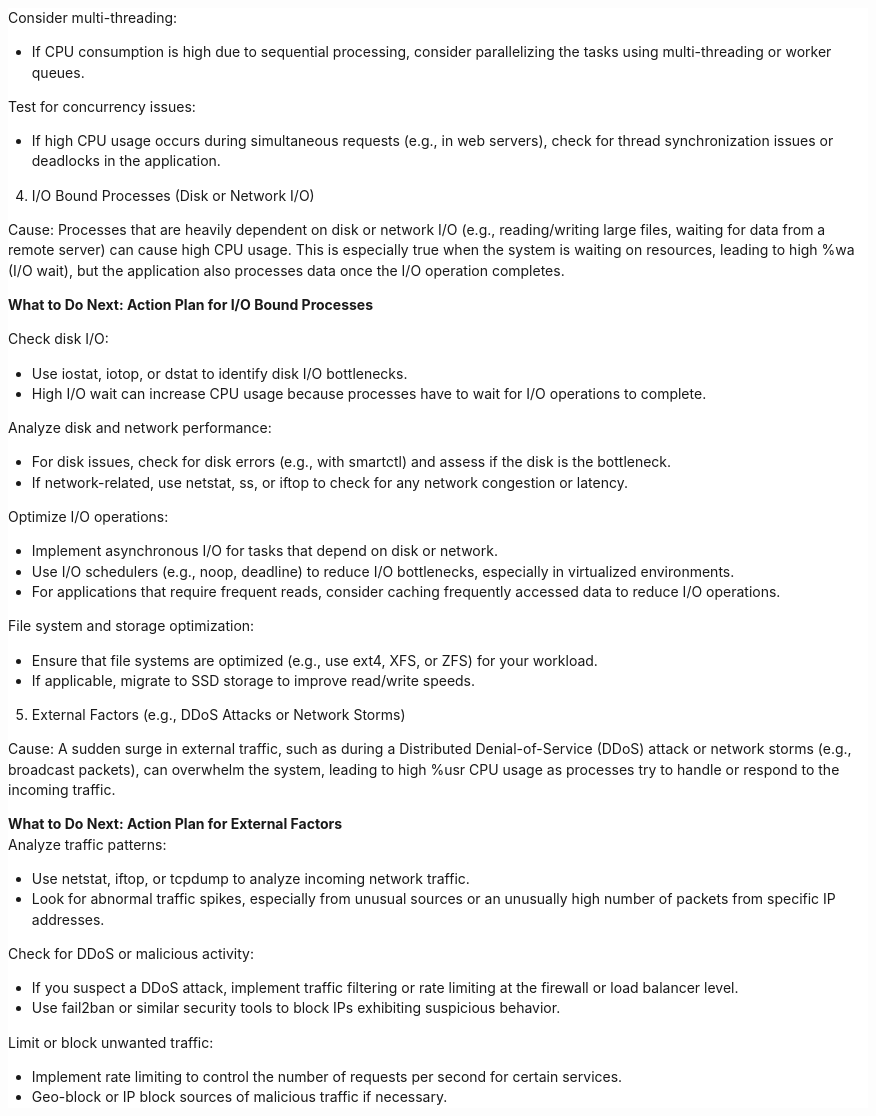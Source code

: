 Consider multi-threading:
- If CPU consumption is high due to sequential processing, consider parallelizing the tasks using multi-threading or worker queues.

Test for concurrency issues:
- If high CPU usage occurs during simultaneous requests (e.g., in web servers), check for thread synchronization issues or deadlocks in the application.

4. I/O Bound Processes (Disk or Network I/O)

Cause: Processes that are heavily dependent on disk or network I/O (e.g., reading/writing large files, waiting for data from a remote server) can cause high CPU usage. This is especially true when the system is waiting on resources, leading to high %wa (I/O wait), but the application also processes data once the I/O operation completes.

**What to Do Next: Action Plan for I/O Bound Processes**</br>

Check disk I/O:
- Use iostat, iotop, or dstat to identify disk I/O bottlenecks.
- High I/O wait can increase CPU usage because processes have to wait for I/O operations to complete.

Analyze disk and network performance:
- For disk issues, check for disk errors (e.g., with smartctl) and assess if the disk is the bottleneck.
- If network-related, use netstat, ss, or iftop to check for any network congestion or latency.

Optimize I/O operations:
- Implement asynchronous I/O for tasks that depend on disk or network.
- Use I/O schedulers (e.g., noop, deadline) to reduce I/O bottlenecks, especially in virtualized environments.
- For applications that require frequent reads, consider caching frequently accessed data to reduce I/O operations.

File system and storage optimization:
- Ensure that file systems are optimized (e.g., use ext4, XFS, or ZFS) for your workload.
- If applicable, migrate to SSD storage to improve read/write speeds.

5. External Factors (e.g., DDoS Attacks or Network Storms)

Cause: A sudden surge in external traffic, such as during a Distributed Denial-of-Service (DDoS) attack or network storms (e.g., broadcast packets), can overwhelm the system, leading to high %usr CPU usage as processes try to handle or respond to the incoming traffic.

**What to Do Next: Action Plan for External Factors**</br>
Analyze traffic patterns:
- Use netstat, iftop, or tcpdump to analyze incoming network traffic.
- Look for abnormal traffic spikes, especially from unusual sources or an unusually high number of packets from specific IP addresses.

Check for DDoS or malicious activity:
- If you suspect a DDoS attack, implement traffic filtering or rate limiting at the firewall or load balancer level.
- Use fail2ban or similar security tools to block IPs exhibiting suspicious behavior.

Limit or block unwanted traffic:
- Implement rate limiting to control the number of requests per second for certain services.
- Geo-block or IP block sources of malicious traffic if necessary.
